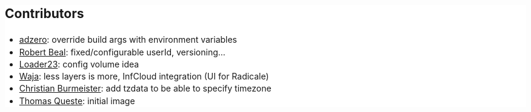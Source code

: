 ## Contributors

* [adzero](https://github.com/adzero): override build args with environment variables
* [Robert Beal](https://github.com/robertbeal): fixed/configurable userId, versioning...
* [Loader23](https://github.com/Loader23): config volume idea
* [Waja](https://github.com/waja): less layers is more, InfCloud integration (UI for Radicale) 
* [Christian Burmeister](https://github.com/christianbur): add tzdata to be able to specify timezone 
* [Thomas Queste](https://github.com/tomsquest): initial image

